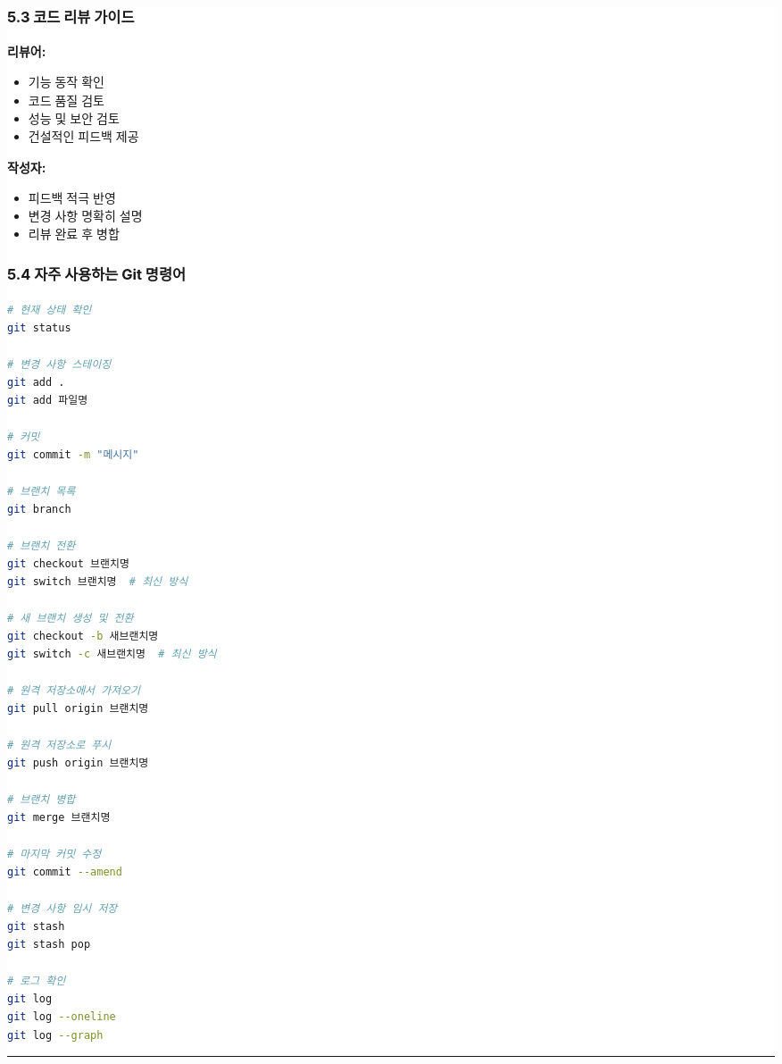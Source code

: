 ### 5.3 코드 리뷰 가이드

**리뷰어:**
- 기능 동작 확인
- 코드 품질 검토
- 성능 및 보안 검토
- 건설적인 피드백 제공

**작성자:**
- 피드백 적극 반영
- 변경 사항 명확히 설명
- 리뷰 완료 후 병합

### 5.4 자주 사용하는 Git 명령어

```bash
# 현재 상태 확인
git status

# 변경 사항 스테이징
git add .
git add 파일명

# 커밋
git commit -m "메시지"

# 브랜치 목록
git branch

# 브랜치 전환
git checkout 브랜치명
git switch 브랜치명  # 최신 방식

# 새 브랜치 생성 및 전환
git checkout -b 새브랜치명
git switch -c 새브랜치명  # 최신 방식

# 원격 저장소에서 가져오기
git pull origin 브랜치명

# 원격 저장소로 푸시
git push origin 브랜치명

# 브랜치 병합
git merge 브랜치명

# 마지막 커밋 수정
git commit --amend

# 변경 사항 임시 저장
git stash
git stash pop

# 로그 확인
git log
git log --oneline
git log --graph
```

---